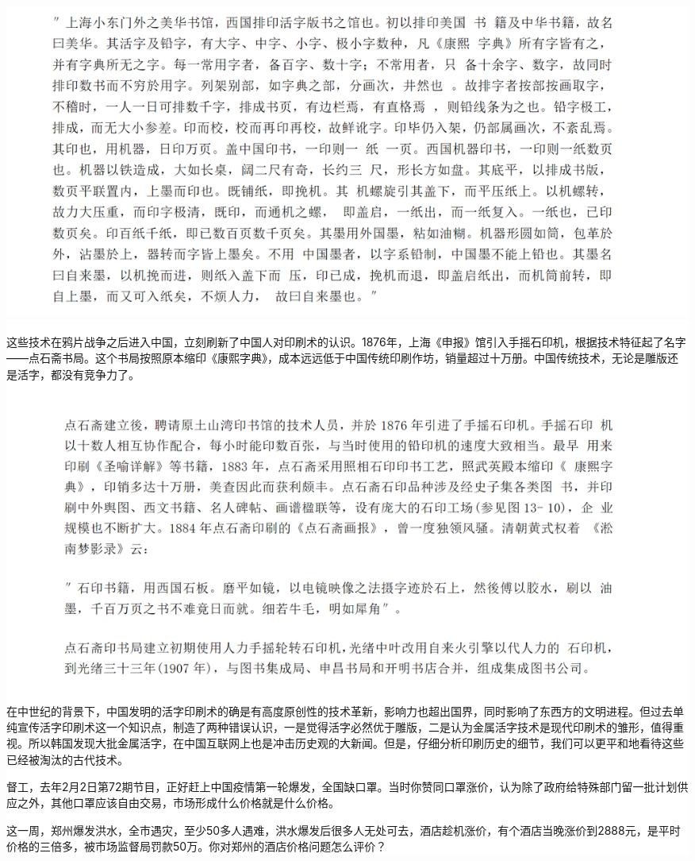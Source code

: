![](images/btnews/0301_0400/0305/media/image22.png)

这些技术在鸦片战争之后进入中国，立刻刷新了中国人对印刷术的认识。1876年，上海《申报》馆引入手摇石印机，根据技术特征起了名字——点石斋书局。这个书局按照原本缩印《康熙字典》，成本远远低于中国传统印刷作坊，销量超过十万册。中国传统技术，无论是雕版还是活字，都没有竞争力了。

![](images/btnews/0301_0400/0305/media/image23.png)

在中世纪的背景下，中国发明的活字印刷术的确是有高度原创性的技术革新，影响力也超出国界，同时影响了东西方的文明进程。但过去单纯宣传活字印刷术这一个知识点，制造了两种错误认识，一是觉得活字必然优于雕版，二是认为金属活字技术是现代印刷术的雏形，值得重视。所以韩国发现大批金属活字，在中国互联网上也是冲击历史观的大新闻。但是，仔细分析印刷历史的细节，我们可以更平和地看待这些已经被淘汰的古代技术。

督工，去年2月2日第72期节目，正好赶上中国疫情第一轮爆发，全国缺口罩。当时你赞同口罩涨价，认为除了政府给特殊部门留一批计划供应之外，其他口罩应该自由交易，市场形成什么价格就是什么价格。

这一周，郑州爆发洪水，全市遇灾，至少50多人遇难，洪水爆发后很多人无处可去，酒店趁机涨价，有个酒店当晚涨价到2888元，是平时价格的三倍多，被市场监督局罚款50万。你对郑州的酒店价格问题怎么评价？
